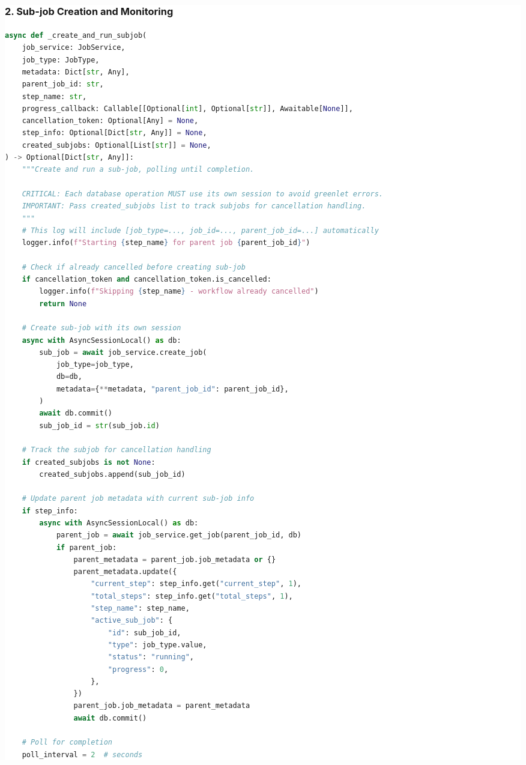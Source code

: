 ### 2. Sub-job Creation and Monitoring

```python
async def _create_and_run_subjob(
    job_service: JobService,
    job_type: JobType,
    metadata: Dict[str, Any],
    parent_job_id: str,
    step_name: str,
    progress_callback: Callable[[Optional[int], Optional[str]], Awaitable[None]],
    cancellation_token: Optional[Any] = None,
    step_info: Optional[Dict[str, Any]] = None,
    created_subjobs: Optional[List[str]] = None,
) -> Optional[Dict[str, Any]]:
    """Create and run a sub-job, polling until completion.

    CRITICAL: Each database operation MUST use its own session to avoid greenlet errors.
    IMPORTANT: Pass created_subjobs list to track subjobs for cancellation handling.
    """
    # This log will include [job_type=..., job_id=..., parent_job_id=...] automatically
    logger.info(f"Starting {step_name} for parent job {parent_job_id}")

    # Check if already cancelled before creating sub-job
    if cancellation_token and cancellation_token.is_cancelled:
        logger.info(f"Skipping {step_name} - workflow already cancelled")
        return None

    # Create sub-job with its own session
    async with AsyncSessionLocal() as db:
        sub_job = await job_service.create_job(
            job_type=job_type,
            db=db,
            metadata={**metadata, "parent_job_id": parent_job_id},
        )
        await db.commit()
        sub_job_id = str(sub_job.id)

    # Track the subjob for cancellation handling
    if created_subjobs is not None:
        created_subjobs.append(sub_job_id)

    # Update parent job metadata with current sub-job info
    if step_info:
        async with AsyncSessionLocal() as db:
            parent_job = await job_service.get_job(parent_job_id, db)
            if parent_job:
                parent_metadata = parent_job.job_metadata or {}
                parent_metadata.update({
                    "current_step": step_info.get("current_step", 1),
                    "total_steps": step_info.get("total_steps", 1),
                    "step_name": step_name,
                    "active_sub_job": {
                        "id": sub_job_id,
                        "type": job_type.value,
                        "status": "running",
                        "progress": 0,
                    },
                })
                parent_job.job_metadata = parent_metadata
                await db.commit()

    # Poll for completion
    poll_interval = 2  # seconds
```